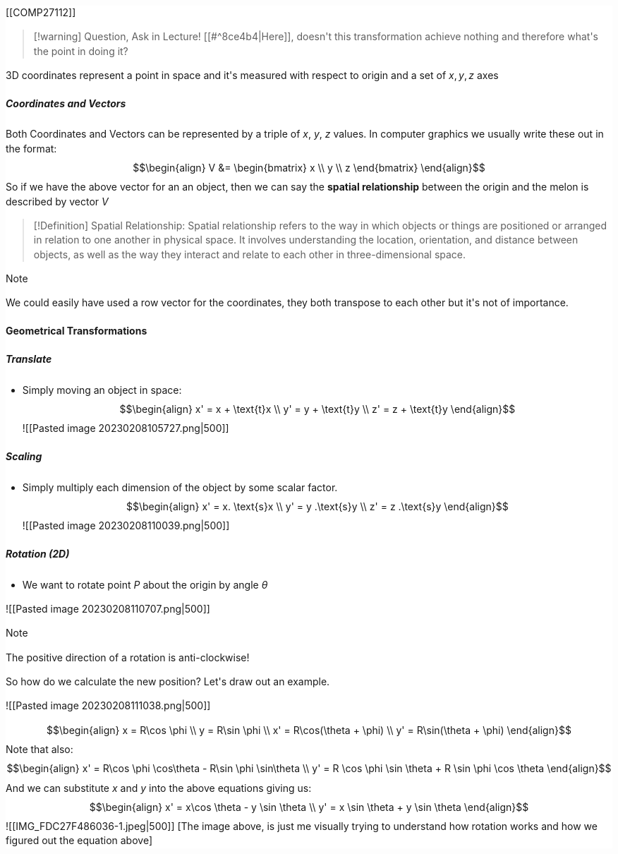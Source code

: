 [[COMP27112]]
>[!warning] Question, Ask in Lecture!
>[[#^8ce4b4|Here]], doesn't this transformation achieve nothing and therefore what's the point in doing it?

3D coordinates represent a point in space and it's measured with respect to origin and a set of $x,y,z$ axes

##### Coordinates and Vectors
Both Coordinates and Vectors can be represented by a triple of $x,\ y,\ z$  values. In computer graphics we usually write these out in the format: $$\begin{align} V &= \begin{bmatrix} x \\ y \\ z \end{bmatrix} \end{align}$$
So if we have the above vector for an an object, then we can say the **spatial relationship** between the origin and the melon is described by vector $V$

> [!Definition]
> Spatial Relationship: Spatial relationship refers to the way in which objects or things are positioned or arranged in relation to one another in physical space. It involves understanding the location, orientation, and distance between objects, as well as the way they interact and relate to each other in three-dimensional space.

> [!Note]
> We could easily have used a row vector for the coordinates, they both transpose to each other but it's not of importance. 

#### Geometrical Transformations
##### Translate
- Simply moving an object in space: $$\begin{align} x' = x + \text{t}x \\ y' = y + \text{t}y \\ z' = z + \text{t}y \end{align}$$
![[Pasted image 20230208105727.png|500]]

##### Scaling
- Simply multiply each dimension of the object by some scalar factor. $$\begin{align} x' = x. \text{s}x \\ y' = y .\text{s}y \\ z' = z .\text{s}y \end{align}$$![[Pasted image 20230208110039.png|500]]
##### Rotation (2D)
- We want to rotate point $P$ about the origin by angle $\theta$ 

![[Pasted image 20230208110707.png|500]]

> [!Note] 
> The positive direction of a rotation is anti-clockwise!

So how do we calculate the new position? Let's draw out an example.

![[Pasted image 20230208111038.png|500]] 

$$\begin{align} x = R\cos \phi \\ y = R\sin \phi \\ x' = R\cos(\theta + \phi) \\ y' = R\sin(\theta + \phi)  \end{align}$$Note that also: $$\begin{align} x' = R\cos \phi \cos\theta - R\sin \phi \sin\theta \\ y' = R \cos \phi \sin \theta + R \sin \phi \cos \theta \end{align}$$ And we can substitute $x$ and $y$ into the above equations giving us:  $$\begin{align} x' = x\cos \theta - y \sin \theta \\ y' = x \sin \theta + y \sin \theta \end{align}$$
![[IMG_FDC27F486036-1.jpeg|500]]
[The image above, is just me visually trying to understand how rotation works and how we figured out the equation above]

